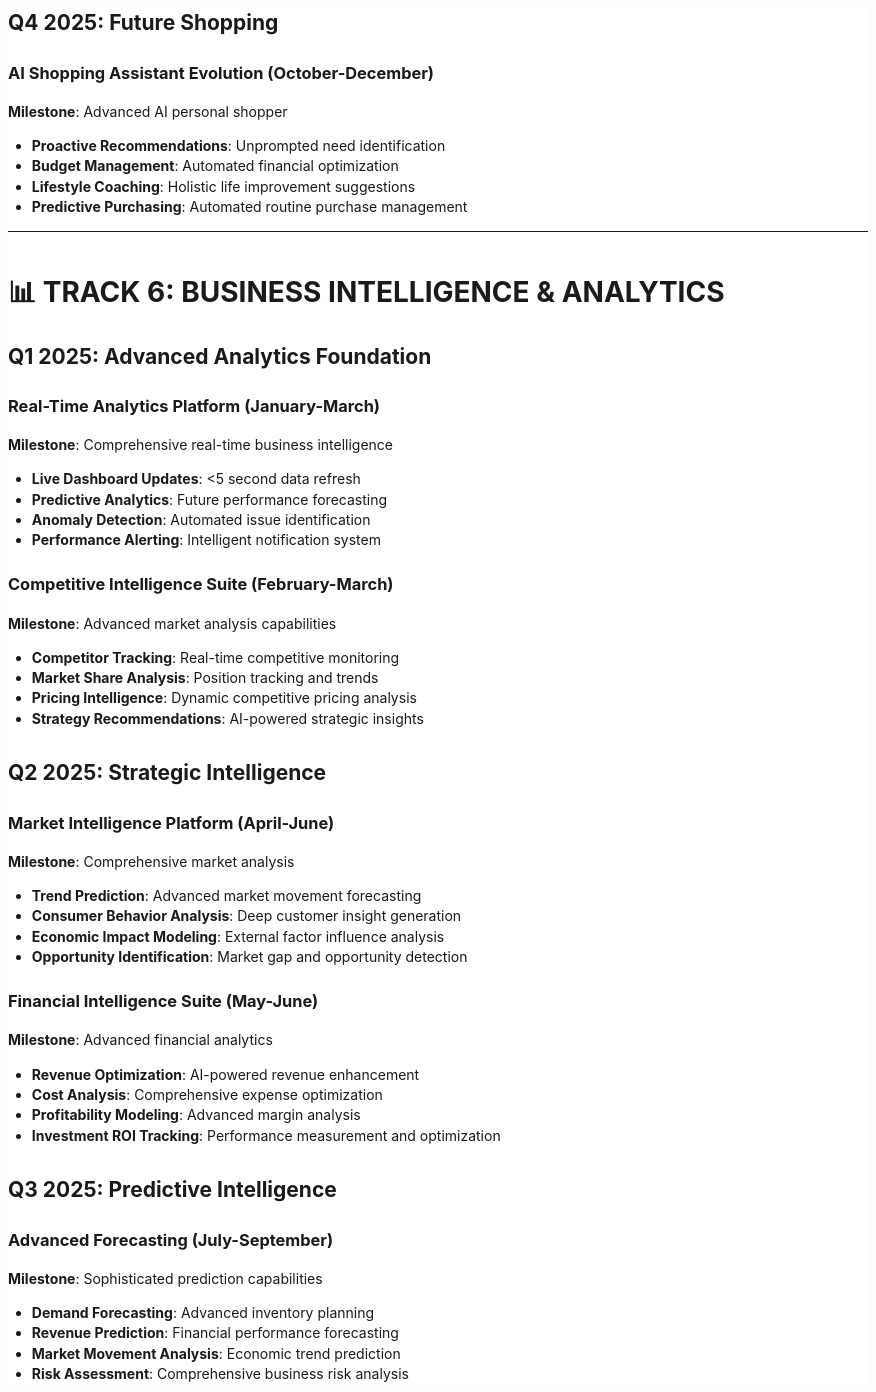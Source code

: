 ## Q4 2025: Future Shopping
### AI Shopping Assistant Evolution (October-December)
**Milestone**: Advanced AI personal shopper
- **Proactive Recommendations**: Unprompted need identification
- **Budget Management**: Automated financial optimization
- **Lifestyle Coaching**: Holistic life improvement suggestions
- **Predictive Purchasing**: Automated routine purchase management

---

# 📊 **TRACK 6: BUSINESS INTELLIGENCE & ANALYTICS**

## Q1 2025: Advanced Analytics Foundation
### Real-Time Analytics Platform (January-March)
**Milestone**: Comprehensive real-time business intelligence
- **Live Dashboard Updates**: <5 second data refresh
- **Predictive Analytics**: Future performance forecasting
- **Anomaly Detection**: Automated issue identification
- **Performance Alerting**: Intelligent notification system

### Competitive Intelligence Suite (February-March)
**Milestone**: Advanced market analysis capabilities
- **Competitor Tracking**: Real-time competitive monitoring
- **Market Share Analysis**: Position tracking and trends
- **Pricing Intelligence**: Dynamic competitive pricing analysis
- **Strategy Recommendations**: AI-powered strategic insights

## Q2 2025: Strategic Intelligence
### Market Intelligence Platform (April-June)
**Milestone**: Comprehensive market analysis
- **Trend Prediction**: Advanced market movement forecasting
- **Consumer Behavior Analysis**: Deep customer insight generation
- **Economic Impact Modeling**: External factor influence analysis
- **Opportunity Identification**: Market gap and opportunity detection

### Financial Intelligence Suite (May-June)
**Milestone**: Advanced financial analytics
- **Revenue Optimization**: AI-powered revenue enhancement
- **Cost Analysis**: Comprehensive expense optimization
- **Profitability Modeling**: Advanced margin analysis
- **Investment ROI Tracking**: Performance measurement and optimization

## Q3 2025: Predictive Intelligence
### Advanced Forecasting (July-September)
**Milestone**: Sophisticated prediction capabilities
- **Demand Forecasting**: Advanced inventory planning
- **Revenue Prediction**: Financial performance forecasting
- **Market Movement Analysis**: Economic trend prediction
- **Risk Assessment**: Comprehensive business risk analysis
